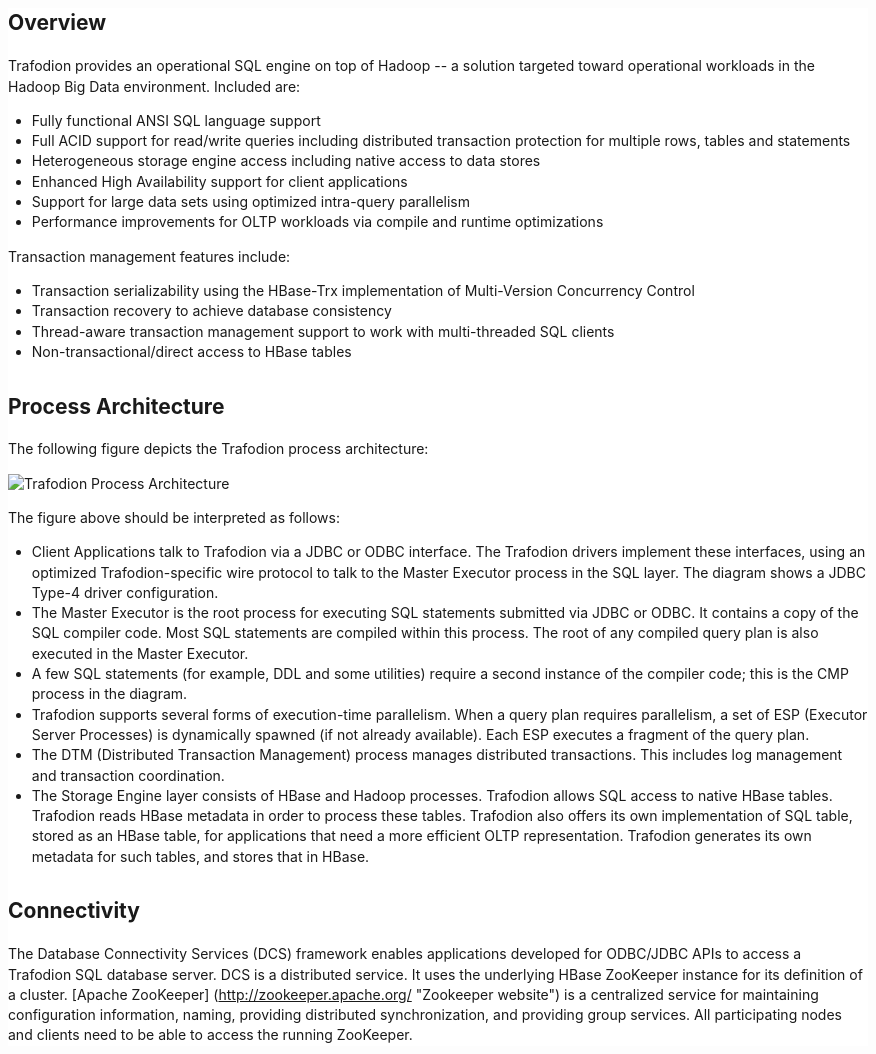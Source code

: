 ## Overview ##

Trafodion provides an operational SQL engine on top of Hadoop -- a solution targeted toward operational workloads in the Hadoop Big Data environment. Included are:

* Fully functional ANSI SQL language support
* Full ACID support for read/write queries including distributed transaction protection for multiple rows, tables and statements
* Heterogeneous storage engine access including native access to data stores
* Enhanced High Availability support for client applications
* Support for large data sets using optimized intra-query parallelism
* Performance improvements for OLTP workloads via compile and runtime optimizations

Transaction management features include:

* Transaction serializability using the HBase-Trx implementation of Multi-Version Concurrency Control
* Transaction recovery to achieve database consistency
* Thread-aware transaction management support to work with multi-threaded SQL clients
* Non-transactional/direct access to HBase tables

## Process Architecture ##

The following figure depicts the Trafodion process architecture:

![Trafodion Process Architecture](images/process-architecture.png "Trafodion Process Architecture")

The figure above should be interpreted as follows:

* Client Applications talk to Trafodion via a JDBC or ODBC interface. The Trafodion drivers implement these interfaces, using an optimized Trafodion-specific wire protocol to talk to the Master Executor process in the SQL layer. The diagram shows a JDBC Type-4 driver configuration.
* The Master Executor is the root process for executing SQL statements submitted via JDBC or ODBC. It contains a copy of the SQL compiler code. Most SQL statements are compiled within this process. The root of any compiled query plan is also executed in the Master Executor.
* A few SQL statements (for example, DDL and some utilities) require a second instance of the compiler code; this is the CMP process in the diagram.
* Trafodion supports several forms of execution-time parallelism. When a query plan requires parallelism, a set of ESP (Executor Server Processes) is dynamically spawned (if not already available). Each ESP executes a fragment of the query plan.
* The DTM (Distributed Transaction Management) process manages distributed transactions. This includes log management and transaction coordination.
* The Storage Engine layer consists of HBase and Hadoop processes. Trafodion allows SQL access to native HBase tables. Trafodion reads HBase metadata in order to process these tables. Trafodion also offers its own implementation of SQL table, stored as an HBase table, for applications that need a more efficient OLTP representation. Trafodion generates its own metadata for such tables, and stores that in HBase.

## Connectivity ##

The Database Connectivity Services (DCS) framework enables applications developed for ODBC/JDBC APIs to access a Trafodion SQL database server. DCS is a distributed service. It uses the underlying HBase ZooKeeper instance for its definition of a cluster. [Apache ZooKeeper] (http://zookeeper.apache.org/ "Zookeeper website") is a centralized service for maintaining configuration information, naming, providing distributed synchronization, and providing group services. All participating nodes and clients need to be able to access the running ZooKeeper.
